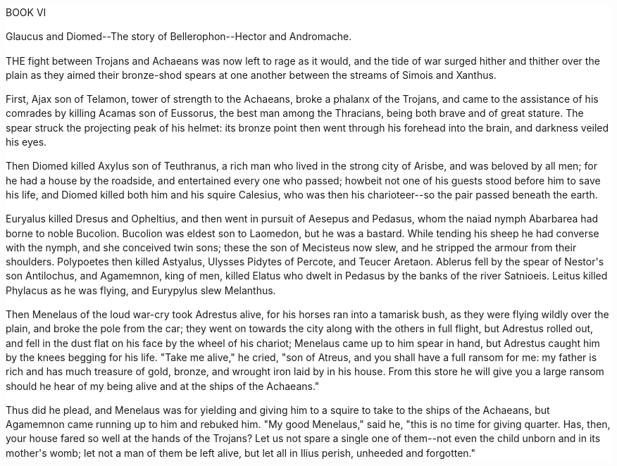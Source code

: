 BOOK VI

  Glaucus and Diomed--The story of Bellerophon--Hector
  and Andromache.

THE fight between Trojans and Achaeans was now left to rage as it
would, and the tide of war surged hither and thither over the plain as
they aimed their bronze-shod spears at one another between the streams
of Simois and Xanthus.

First, Ajax son of Telamon, tower of strength to the Achaeans, broke a
phalanx of the Trojans, and came to the assistance of his comrades by
killing Acamas son of Eussorus, the best man among the Thracians, being
both brave and of great stature. The spear struck the projecting peak
of his helmet: its bronze point then went through his forehead into the
brain, and darkness veiled his eyes.

Then Diomed killed Axylus son of Teuthranus, a rich man who lived in
the strong city of Arisbe, and was beloved by all men; for he had a
house by the roadside, and entertained every one who passed; howbeit
not one of his guests stood before him to save his life, and Diomed
killed both him and his squire Calesius, who was then his
charioteer--so the pair passed beneath the earth.

Euryalus killed Dresus and Opheltius, and then went in pursuit of
Aesepus and Pedasus, whom the naiad nymph Abarbarea had borne to noble
Bucolion. Bucolion was eldest son to Laomedon, but he was a bastard.
While tending his sheep he had converse with the nymph, and she
conceived twin sons; these the son of Mecisteus now slew, and he
stripped the armour from their shoulders. Polypoetes then killed
Astyalus, Ulysses Pidytes of Percote, and Teucer Aretaon. Ablerus fell
by the spear of Nestor's son Antilochus, and Agamemnon, king of men,
killed Elatus who dwelt in Pedasus by the banks of the river Satnioeis.
Leitus killed Phylacus as he was flying, and Eurypylus slew Melanthus.

Then Menelaus of the loud war-cry took Adrestus alive, for his horses
ran into a tamarisk bush, as they were flying wildly over the plain,
and broke the pole from the car; they went on towards the city along
with the others in full flight, but Adrestus rolled out, and fell in
the dust flat on his face by the wheel of his chariot; Menelaus came up
to him spear in hand, but Adrestus caught him by the knees begging for
his life. "Take me alive," he cried, "son of Atreus, and you shall have
a full ransom for me: my father is rich and has much treasure of gold,
bronze, and wrought iron laid by in his house. From this store he will
give you a large ransom should he hear of my being alive and at the
ships of the Achaeans."

Thus did he plead, and Menelaus was for yielding and giving him to a
squire to take to the ships of the Achaeans, but Agamemnon came running
up to him and rebuked him. "My good Menelaus," said he, "this is no
time for giving quarter. Has, then, your house fared so well at the
hands of the Trojans? Let us not spare a single one of them--not even
the child unborn and in its mother's womb; let not a man of them be
left alive, but let all in Ilius perish, unheeded and forgotten."
